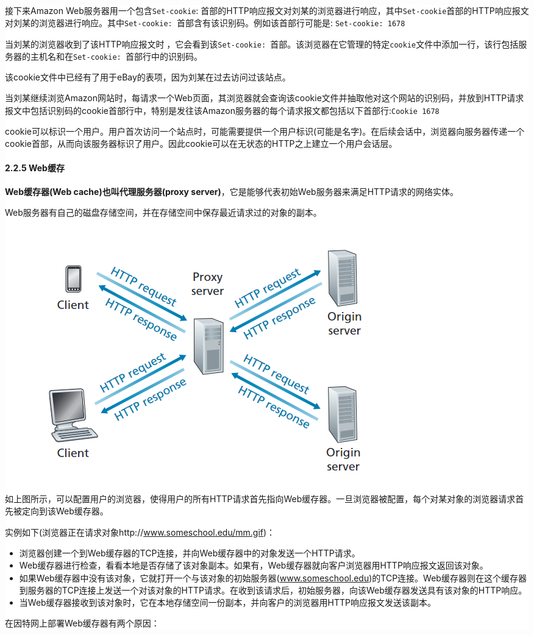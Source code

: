 接下来Amazon Web服务器用一个包含`Set-cookie`: 首部的HTTP响应报文对刘某的浏览器进行响应，其中`Set-cookie`首部的HTTP响应报文对刘某的浏览器进行响应。其中`Set-cookie: `首部含有该识别码。例如该首部行可能是:  `Set-cookie: 1678`

当刘某的浏览器收到了该HTTP响应报文时 ，它会看到该`Set-cookie: `首部。该浏览器在它管理的特定`cookie`文件中添加一行，该行包括服务器的主机名和在`Set-cookie: `首部行中的识别码。

该cookie文件中已经有了用于eBay的表项，因为刘某在过去访问过该站点。

当刘某继续浏览Amazon网站时，每请求一个Web页面，其浏览器就会查询该cookie文件并抽取他对这个网站的识别码，并放到HTTP请求报文中包括识别码的cookie首部行中，特别是发往该Amazon服务器的每个请求报文都包括以下首部行:`Cookie 1678`



cookie可以标识一个用户。用户首次访问一个站点时，可能需要提供一个用户标识(可能是名字)。在后续会话中，浏览器向服务器传递一个cookie首部，从而向该服务器标识了用户。因此cookie可以在无状态的HTTP之上建立一个用户会话层。

#### 2.2.5  Web缓存

**Web缓存器(Web cache)**也叫**代理服务器(proxy server)**，它是能够代表初始Web服务器来满足HTTP请求的网络实体。

Web服务器有自己的磁盘存储空间，并在存储空间中保存最近请求过的对象的副本。

![image-20220507224035461](NetWorking.assets/image-20220507224035461.png)

如上图所示，可以配置用户的浏览器，使得用户的所有HTTP请求首先指向Web缓存器。一旦浏览器被配置，每个对某对象的浏览器请求首先被定向到该Web缓存器。

实例如下(浏览器正在请求对象http://www.someschool.edu/mm.gif)：

- 浏览器创建一个到Web缓存器的TCP连接，并向Web缓存器中的对象发送一个HTTP请求。
- Web缓存器进行检查，看看本地是否存储了该对象副本。如果有，Web缓存器就向客户浏览器用HTTP响应报文返回该对象。
- 如果Web缓存器中没有该对象，它就打开一个与该对象的初始服务器(www.someschool.edu)的TCP连接。Web缓存器则在这个缓存器到服务器的TCP连接上发送一个对该对象的HTTP请求。在收到该请求后，初始服务器，向该Web缓存器发送具有该对象的HTTP响应。
- 当Web缓存器接收到该对象时，它在本地存储空间一份副本，并向客户的浏览器用HTTP响应报文发送该副本。

在因特网上部署Web缓存器有两个原因：
